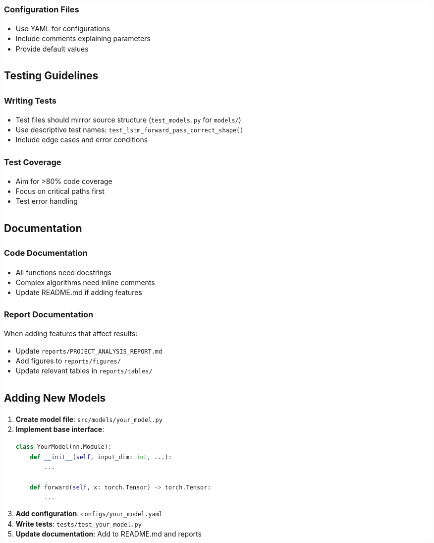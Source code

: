### Configuration Files

- Use YAML for configurations
- Include comments explaining parameters
- Provide default values

## Testing Guidelines

### Writing Tests

- Test files should mirror source structure (`test_models.py` for `models/`)
- Use descriptive test names: `test_lstm_forward_pass_correct_shape()`
- Include edge cases and error conditions

### Test Coverage

- Aim for >80% code coverage
- Focus on critical paths first
- Test error handling

## Documentation

### Code Documentation

- All functions need docstrings
- Complex algorithms need inline comments
- Update README.md if adding features

### Report Documentation

When adding features that affect results:
- Update `reports/PROJECT_ANALYSIS_REPORT.md`
- Add figures to `reports/figures/`
- Update relevant tables in `reports/tables/`

## Adding New Models

1. **Create model file**: `src/models/your_model.py`
2. **Implement base interface**:
   ```python
   class YourModel(nn.Module):
       def __init__(self, input_dim: int, ...):
           ...
       
       def forward(self, x: torch.Tensor) -> torch.Tensor:
           ...
   ```
3. **Add configuration**: `configs/your_model.yaml`
4. **Write tests**: `tests/test_your_model.py`
5. **Update documentation**: Add to README.md and reports
